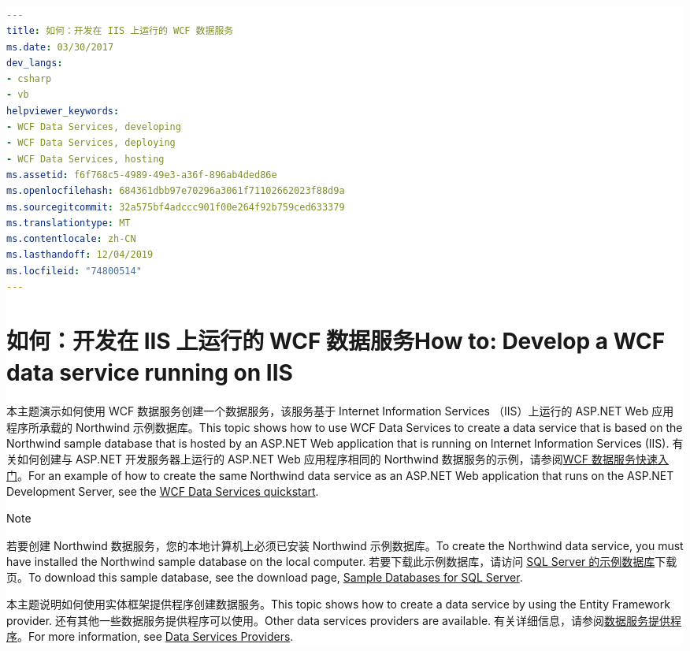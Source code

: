 ```yaml
---
title: 如何：开发在 IIS 上运行的 WCF 数据服务
ms.date: 03/30/2017
dev_langs:
- csharp
- vb
helpviewer_keywords:
- WCF Data Services, developing
- WCF Data Services, deploying
- WCF Data Services, hosting
ms.assetid: f6f768c5-4989-49e3-a36f-896ab4ded86e
ms.openlocfilehash: 684361dbb97e70296a3061f71102662023f88d9a
ms.sourcegitcommit: 32a575bf4adccc901f00e264f92b759ced633379
ms.translationtype: MT
ms.contentlocale: zh-CN
ms.lasthandoff: 12/04/2019
ms.locfileid: "74800514"
---
```

# <a name="how-to-develop-a-wcf-data-service-running-on-iis"></a><span data-ttu-id="4a1c2-102">如何：开发在 IIS 上运行的 WCF 数据服务</span><span class="sxs-lookup"><span data-stu-id="4a1c2-102">How to: Develop a WCF data service running on IIS</span></span>

<span data-ttu-id="4a1c2-103">本主题演示如何使用 WCF 数据服务创建一个数据服务，该服务基于 Internet Information Services （IIS）上运行的 ASP.NET Web 应用程序所承载的 Northwind 示例数据库。</span><span class="sxs-lookup"><span data-stu-id="4a1c2-103">This topic shows how to use WCF Data Services to create a data service that is based on the Northwind sample database that is hosted by an ASP.NET Web application that is running on Internet Information Services (IIS).</span></span> <span data-ttu-id="4a1c2-104">有关如何创建与 ASP.NET 开发服务器上运行的 ASP.NET Web 应用程序相同的 Northwind 数据服务的示例，请参阅[WCF 数据服务快速入门](quickstart-wcf-data-services.md)。</span><span class="sxs-lookup"><span data-stu-id="4a1c2-104">For an example of how to create the same Northwind data service as an ASP.NET Web application that runs on the ASP.NET Development Server, see the [WCF Data Services quickstart](quickstart-wcf-data-services.md).</span></span>

> [!NOTE]
> <span data-ttu-id="4a1c2-105">若要创建 Northwind 数据服务，您的本地计算机上必须已安装 Northwind 示例数据库。</span><span class="sxs-lookup"><span data-stu-id="4a1c2-105">To create the Northwind data service, you must have installed the Northwind sample database on the local computer.</span></span> <span data-ttu-id="4a1c2-106">若要下载此示例数据库，请访问 [SQL Server 的示例数据库](https://go.microsoft.com/fwlink/?linkid=24758)下载页。</span><span class="sxs-lookup"><span data-stu-id="4a1c2-106">To download this sample database, see the download page, [Sample Databases for SQL Server](https://go.microsoft.com/fwlink/?linkid=24758).</span></span>

<span data-ttu-id="4a1c2-107">本主题说明如何使用实体框架提供程序创建数据服务。</span><span class="sxs-lookup"><span data-stu-id="4a1c2-107">This topic shows how to create a data service by using the Entity Framework provider.</span></span> <span data-ttu-id="4a1c2-108">还有其他一些数据服务提供程序可以使用。</span><span class="sxs-lookup"><span data-stu-id="4a1c2-108">Other data services providers are available.</span></span> <span data-ttu-id="4a1c2-109">有关详细信息，请参阅[数据服务提供程序](data-services-providers-wcf-data-services.md)。</span><span class="sxs-lookup"><span data-stu-id="4a1c2-109">For more information, see [Data Services Providers](data-services-providers-wcf-data-services.md).</span></span>
